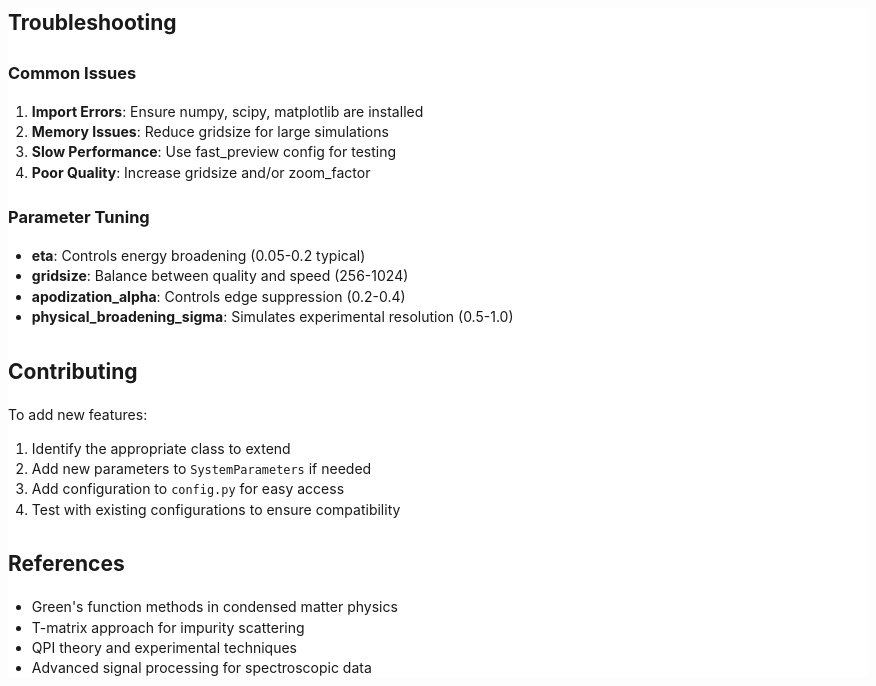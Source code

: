 ## Troubleshooting

### Common Issues

1. **Import Errors**: Ensure numpy, scipy, matplotlib are installed
2. **Memory Issues**: Reduce gridsize for large simulations
3. **Slow Performance**: Use fast_preview config for testing
4. **Poor Quality**: Increase gridsize and/or zoom_factor

### Parameter Tuning

- **eta**: Controls energy broadening (0.05-0.2 typical)
- **gridsize**: Balance between quality and speed (256-1024)
- **apodization_alpha**: Controls edge suppression (0.2-0.4)
- **physical_broadening_sigma**: Simulates experimental resolution (0.5-1.0)

## Contributing

To add new features:
1. Identify the appropriate class to extend
2. Add new parameters to `SystemParameters` if needed
3. Add configuration to `config.py` for easy access
4. Test with existing configurations to ensure compatibility

## References

- Green's function methods in condensed matter physics
- T-matrix approach for impurity scattering
- QPI theory and experimental techniques
- Advanced signal processing for spectroscopic data